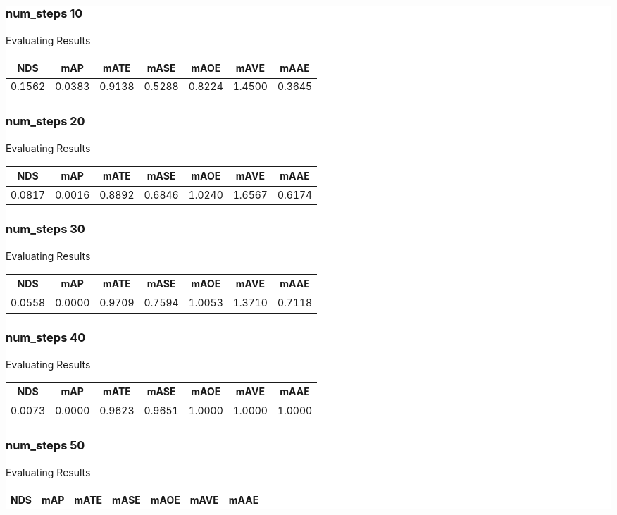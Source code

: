 ### num_steps 10

Evaluating Results

| **NDS** | **mAP** | **mATE** | **mASE** | **mAOE** | **mAVE** | **mAAE** |
| ------- | ------- | -------- | -------- | -------- | -------- | -------- |
| 0.1562    | 0.0383    | 0.9138     | 0.5288     | 0.8224     | 1.4500     | 0.3645     |

### num_steps 20

Evaluating Results

| **NDS** | **mAP** | **mATE** | **mASE** | **mAOE** | **mAVE** | **mAAE** |
| ------- | ------- | -------- | -------- | -------- | -------- | -------- |
| 0.0817    | 0.0016    | 0.8892     | 0.6846     | 1.0240     | 1.6567     | 0.6174     |

### num_steps 30

Evaluating Results

| **NDS** | **mAP** | **mATE** | **mASE** | **mAOE** | **mAVE** | **mAAE** |
| ------- | ------- | -------- | -------- | -------- | -------- | -------- |
| 0.0558    | 0.0000    | 0.9709     | 0.7594     | 1.0053     | 1.3710     | 0.7118     |

### num_steps 40

Evaluating Results

| **NDS** | **mAP** | **mATE** | **mASE** | **mAOE** | **mAVE** | **mAAE** |
| ------- | ------- | -------- | -------- | -------- | -------- | -------- |
| 0.0073    | 0.0000    | 0.9623     | 0.9651     | 1.0000     | 1.0000     | 1.0000     |

### num_steps 50

Evaluating Results

| **NDS** | **mAP** | **mATE** | **mASE** | **mAOE** | **mAVE** | **mAAE** |
| ------- | ------- | -------- | -------- | -------- | -------- | -------- |